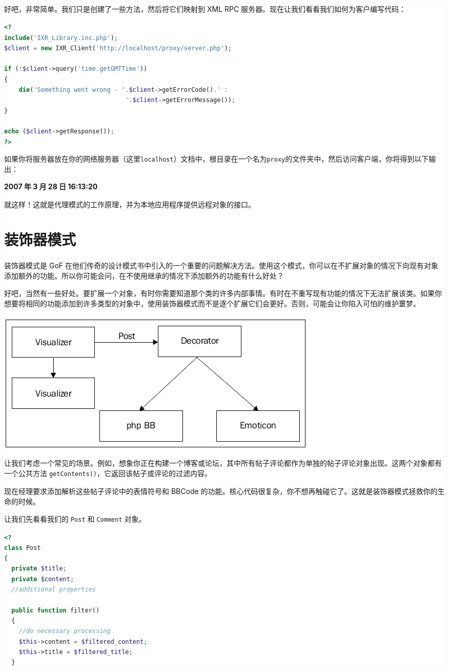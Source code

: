 好吧，非常简单。我们只是创建了一些方法，然后将它们映射到 XML RPC 服务器。现在让我们看看我们如何为客户编写代码：

```php
<?
include('IXR_Library.inc.php');
$client = new IXR_Client('http://localhost/proxy/server.php');

if (!$client->query('time.getGMTTime')) 
{
    die('Something went wrong - '.$client->getErrorCode().' : 
                                 '.$client->getErrorMessage());
}

echo ($client->getResponse());
?>
```

如果你将服务器放在你的网络服务器（这里`localhost`）文档中，根目录在一个名为`proxy`的文件夹中，然后访问客户端，你将得到以下输出：

**2007 年 3 月 28 日 16:13:20**

就这样！这就是代理模式的工作原理，并为本地应用程序提供远程对象的接口。

# 装饰器模式

装饰器模式是 GoF 在他们传奇的设计模式书中引入的一个重要的问题解决方法。使用这个模式，你可以在不扩展对象的情况下向现有对象添加额外的功能。所以你可能会问，在不使用继承的情况下添加额外的功能有什么好处？

好吧，当然有一些好处。要扩展一个对象，有时你需要知道那个类的许多内部事情。有时在不重写现有功能的情况下无法扩展该类。如果你想要将相同的功能添加到许多类型的对象中，使用装饰器模式而不是逐个扩展它们会更好。否则，可能会让你陷入可怕的维护噩梦。

![装饰器模式](img/2561_04_08.jpg)

让我们考虑一个常见的场景。例如，想象你正在构建一个博客或论坛，其中所有帖子评论都作为单独的帖子评论对象出现。这两个对象都有一个公共方法 `getContents()`，它返回该帖子或评论的过滤内容。

现在经理要求添加解析这些帖子评论中的表情符号和 BBCode 的功能。核心代码很复杂，你不想再触碰它了。这就是装饰器模式拯救你的生命的时候。

让我们先看看我们的 `Post` 和 `Comment` 对象。

```php
<?
class Post
{
  private $title;
  private $content;
  //additional properties

  public function filter()
  {
    //do necessary processing
    $this->content = $filtered_content;
    $this->title = $filtered_title;
  }

```